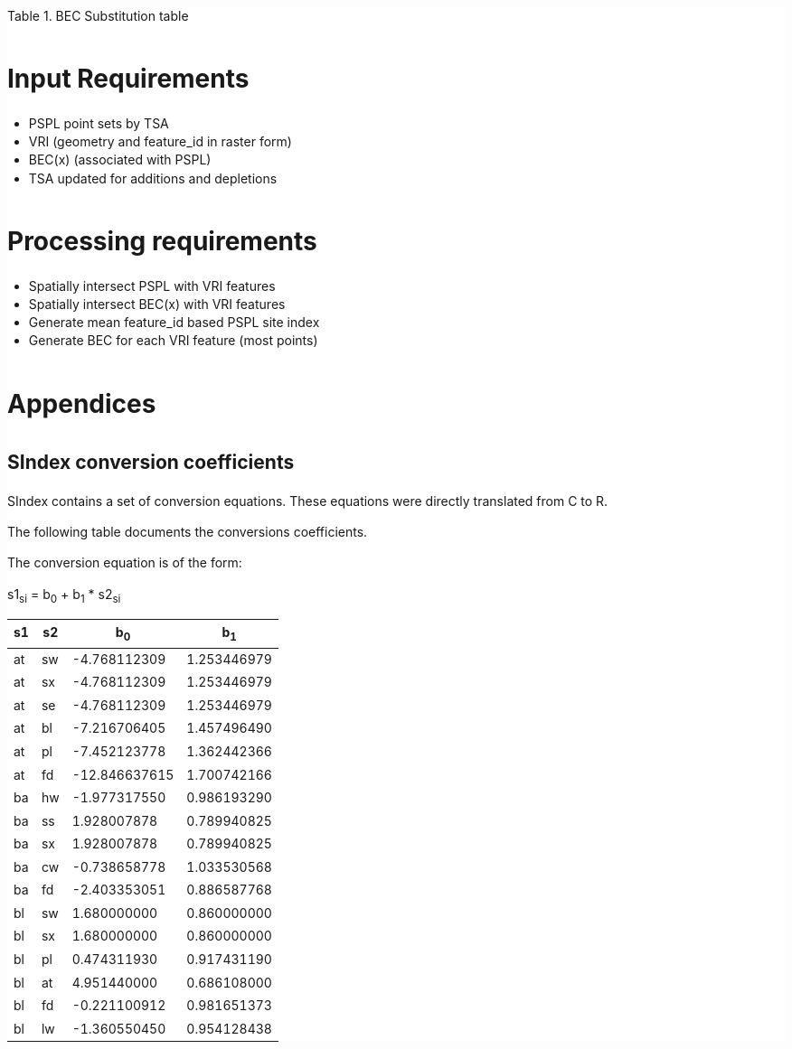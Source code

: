 Table 1. BEC Substitution table

# Input Requirements

-   PSPL point sets by TSA
-   VRI (geometry and feature\_id in raster form)
-   BEC(x) (associated with PSPL)
-   TSA updated for additions and depletions

# Processing requirements

-   Spatially intersect PSPL with VRI features
-   Spatially intersect BEC(x) with VRI features
-   Generate mean feature\_id based PSPL site index
-   Generate BEC for each VRI feature (most points)




# Appendices

## SIndex conversion coefficients

SIndex contains a set of conversion equations.  These equations were directly translated from C to R.  

The following table documents the conversions coefficients. 

The conversion equation is of the form:

s1<sub>si</sub> = b<sub>0</sub> + b<sub>1</sub> \* s2<sub>si</sub> 


|s1|s2|b<sub>0</sub>|b<sub>1</sub>|
|--|--|------------|-----------|
|at|sw|-4.768112309|1.253446979|
|at|sx|-4.768112309|1.253446979|
|at|se|-4.768112309|1.253446979|
|at|bl|-7.216706405|1.457496490|
|at|pl|-7.452123778|1.362442366|
|at|fd|-12.846637615|1.700742166|
|ba|hw|-1.977317550|0.986193290|
|ba|ss|1.928007878|0.789940825|
|ba|sx|1.928007878|0.789940825|
|ba|cw|-0.738658778|1.033530568|
|ba|fd|-2.403353051|0.886587768|
|bl|sw|1.680000000|0.860000000|
|bl|sx|1.680000000|0.860000000|
|bl|pl|0.474311930|0.917431190|
|bl|at|4.951440000|0.686108000 |
|bl|fd|-0.221100912|0.981651373|
|bl|lw|-1.360550450|0.954128438|